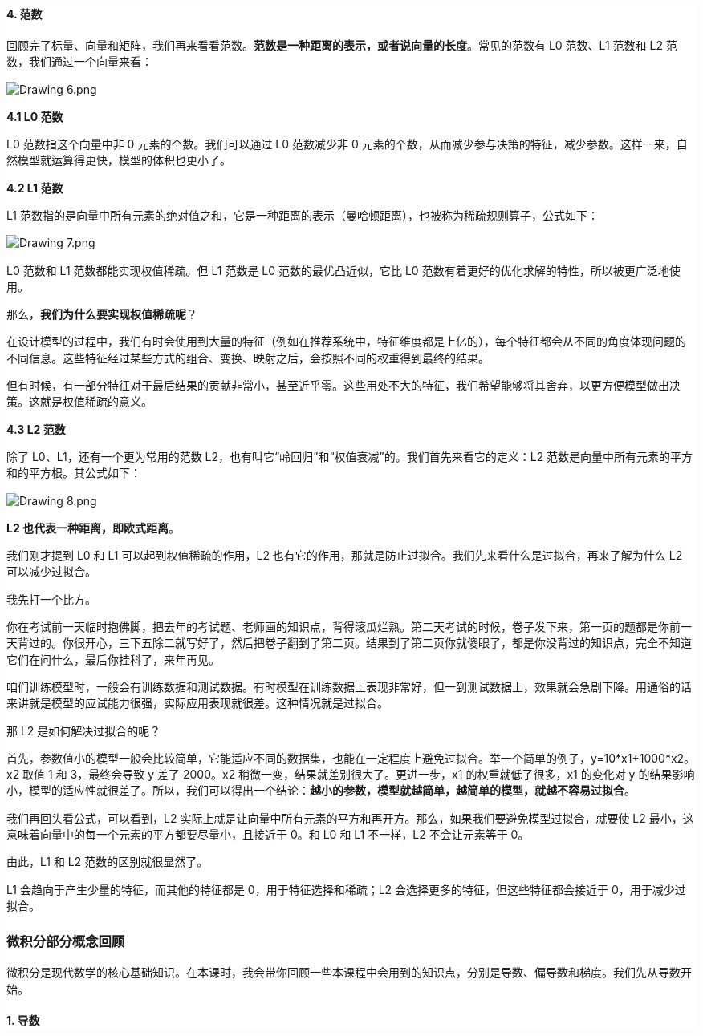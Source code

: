 #### 4\. 范数

回顾完了标量、向量和矩阵，我们再来看看范数。**范数是一种距离的表示，或者说向量的长度**。常见的范数有 L0 范数、L1 范数和 L2 范数，我们通过一个向量来看：

![Drawing 6.png](https://s0.lgstatic.com/i/image/M00/61/92/CgqCHl-P8FiALX_4AADAG8duR4Y365.png)

**4.1 L0 范数**

L0 范数指这个向量中非 0 元素的个数。我们可以通过 L0 范数减少非 0 元素的个数，从而减少参与决策的特征，减少参数。这样一来，自然模型就运算得更快，模型的体积也更小了。

**4.2 L1 范数**

L1 范数指的是向量中所有元素的绝对值之和，它是一种距离的表示（曼哈顿距离），也被称为稀疏规则算子，公式如下：

![Drawing 7.png](https://s0.lgstatic.com/i/image/M00/61/87/Ciqc1F-P8GOAQQNAAAC6vBe0PRQ440.png)

L0 范数和 L1 范数都能实现权值稀疏。但 L1 范数是 L0 范数的最优凸近似，它比 L0 范数有着更好的优化求解的特性，所以被更广泛地使用。

那么，**我们为什么要实现权值稀疏呢**？

在设计模型的过程中，我们有时会使用到大量的特征（例如在推荐系统中，特征维度都是上亿的），每个特征都会从不同的角度体现问题的不同信息。这些特征经过某些方式的组合、变换、映射之后，会按照不同的权重得到最终的结果。

但有时候，有一部分特征对于最后结果的贡献非常小，甚至近乎零。这些用处不大的特征，我们希望能够将其舍弃，以更方便模型做出决策。这就是权值稀疏的意义。

**4.3 L2 范数**

除了 L0、L1，还有一个更为常用的范数 L2，也有叫它“岭回归”和“权值衰减”的。我们首先来看它的定义：L2 范数是向量中所有元素的平方和的平方根。其公式如下：

![Drawing 8.png](https://s0.lgstatic.com/i/image/M00/61/92/CgqCHl-P8G2AA-o8AADJPW0zi7A429.png)

**L2 也代表一种距离，即欧式距离**。

我们刚才提到 L0 和 L1 可以起到权值稀疏的作用，L2 也有它的作用，那就是防止过拟合。我们先来看什么是过拟合，再来了解为什么 L2 可以减少过拟合。

我先打一个比方。

你在考试前一天临时抱佛脚，把去年的考试题、老师画的知识点，背得滚瓜烂熟。第二天考试的时候，卷子发下来，第一页的题都是你前一天背过的。你很开心，三下五除二就写好了，然后把卷子翻到了第二页。结果到了第二页你就傻眼了，都是你没背过的知识点，完全不知道它们在问什么，最后你挂科了，来年再见。

咱们训练模型时，一般会有训练数据和测试数据。有时模型在训练数据上表现非常好，但一到测试数据上，效果就会急剧下降。用通俗的话来讲就是模型的应试能力很强，实际应用表现就很差。这种情况就是过拟合。

那 L2 是如何解决过拟合的呢？

首先，参数值小的模型一般会比较简单，它能适应不同的数据集，也能在一定程度上避免过拟合。举一个简单的例子，y=10\*x1+1000\*x2。x2 取值 1 和 3，最终会导致 y 差了 2000。x2 稍微一变，结果就差别很大了。更进一步，x1 的权重就低了很多，x1 的变化对 y 的结果影响小，模型的适应性就很差了。所以，我们可以得出一个结论：**越小的参数，模型就越简单，越简单的模型，就越不容易过拟合**。

我们再回头看公式，可以看到，L2 实际上就是让向量中所有元素的平方和再开方。那么，如果我们要避免模型过拟合，就要使 L2 最小，这意味着向量中的每一个元素的平方都要尽量小，且接近于 0。和 L0 和 L1 不一样，L2 不会让元素等于 0。

由此，L1 和 L2 范数的区别就很显然了。

L1 会趋向于产生少量的特征，而其他的特征都是 0，用于特征选择和稀疏；L2 会选择更多的特征，但这些特征都会接近于 0，用于减少过拟合。

### 微积分部分概念回顾

微积分是现代数学的核心基础知识。在本课时，我会带你回顾一些本课程中会用到的知识点，分别是导数、偏导数和梯度。我们先从导数开始。

#### 1\. 导数
